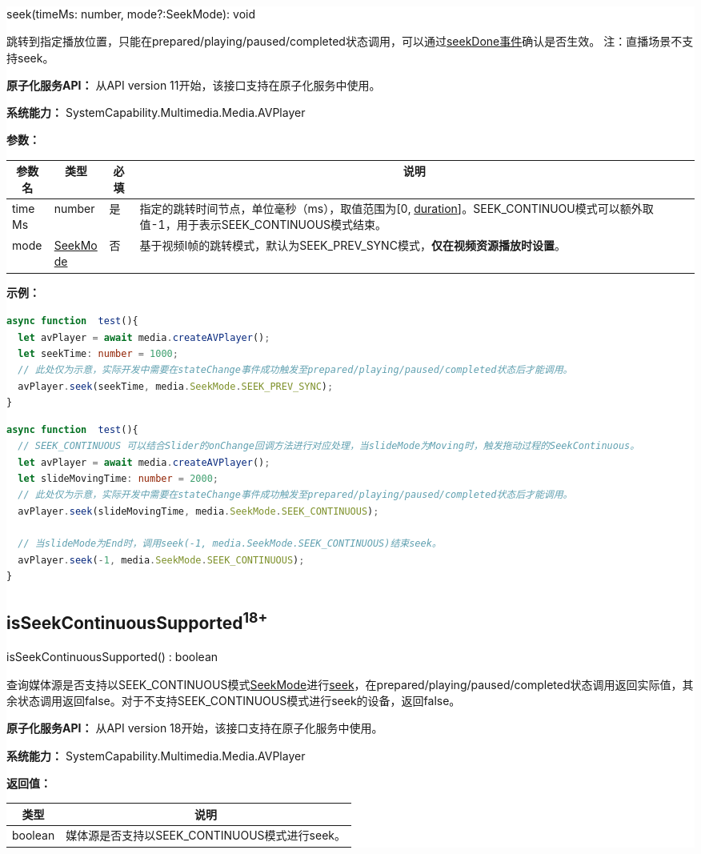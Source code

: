 seek(timeMs: number, mode?:SeekMode): void

跳转到指定播放位置，只能在prepared/playing/paused/completed状态调用，可以通过[seekDone事件](#onseekdone9)确认是否生效。
注：直播场景不支持seek。

**原子化服务API：** 从API version 11开始，该接口支持在原子化服务中使用。

**系统能力：** SystemCapability.Multimedia.Media.AVPlayer

**参数：**

| 参数名 | 类型                   | 必填 | 说明                                                         |
| ------ | ---------------------- | ---- | ------------------------------------------------------------ |
| timeMs | number                 | 是   | 指定的跳转时间节点，单位毫秒（ms），取值范围为[0, [duration](#属性)]。SEEK_CONTINUOU模式可以额外取值-1，用于表示SEEK_CONTINUOUS模式结束。 |
| mode   | [SeekMode](arkts-apis-media-e.md#seekmode8) | 否   | 基于视频I帧的跳转模式，默认为SEEK_PREV_SYNC模式，**仅在视频资源播放时设置**。 |

**示例：**

```ts
async function  test(){
  let avPlayer = await media.createAVPlayer();
  let seekTime: number = 1000;
  // 此处仅为示意，实际开发中需要在stateChange事件成功触发至prepared/playing/paused/completed状态后才能调用。
  avPlayer.seek(seekTime, media.SeekMode.SEEK_PREV_SYNC);
}
```

```ts
async function  test(){
  // SEEK_CONTINUOUS 可以结合Slider的onChange回调方法进行对应处理，当slideMode为Moving时，触发拖动过程的SeekContinuous。
  let avPlayer = await media.createAVPlayer();
  let slideMovingTime: number = 2000;
  // 此处仅为示意，实际开发中需要在stateChange事件成功触发至prepared/playing/paused/completed状态后才能调用。
  avPlayer.seek(slideMovingTime, media.SeekMode.SEEK_CONTINUOUS);

  // 当slideMode为End时，调用seek(-1, media.SeekMode.SEEK_CONTINUOUS)结束seek。
  avPlayer.seek(-1, media.SeekMode.SEEK_CONTINUOUS);
}
```

## isSeekContinuousSupported<sup>18+</sup>

isSeekContinuousSupported() : boolean

查询媒体源是否支持以SEEK_CONTINUOUS模式[SeekMode](arkts-apis-media-e.md#seekmode8)进行[seek](#seek9)，在prepared/playing/paused/completed状态调用返回实际值，其余状态调用返回false。对于不支持SEEK_CONTINUOUS模式进行seek的设备，返回false。

**原子化服务API：** 从API version 18开始，该接口支持在原子化服务中使用。

**系统能力：** SystemCapability.Multimedia.Media.AVPlayer

**返回值：**

| 类型           | 说明                                       |
| -------------- | ------------------------------------------ |
| boolean | 媒体源是否支持以SEEK_CONTINUOUS模式进行seek。 |
